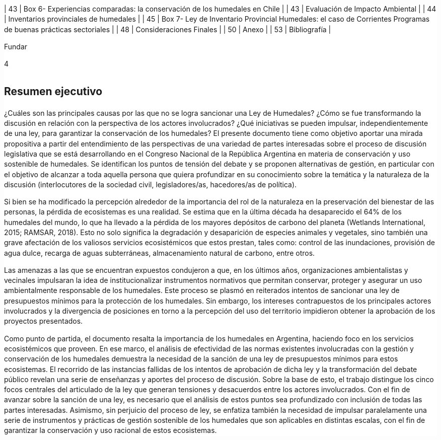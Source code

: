 |   43 | Box 6- Experiencias comparadas: la conservación de los humedales en Chile                                       |
|   43 | Evaluación de Impacto Ambiental                                                                                 |
|   44 | Inventarios provinciales de humedales                                                                           |
|   45 | Box 7- Ley de Inventario Provincial Humedales: el caso de Corrientes Programas de buenas prácticas sectoriales  |
|   48 | Consideraciones Finales                                                                                         |
|   50 | Anexo                                                                                                           |
|   53 | Bibliografía                                                                                                    |

Fundar

4

## Resumen ejecutivo

¿Cuáles son las principales causas por las que no se logra sancionar una Ley de Humedales? ¿Cómo se fue transformando la discusión en relación con la perspectiva de los actores involucrados? ¿Qué iniciativas se pueden impulsar, independientemente de una ley, para garantizar la conservación de los humedales? El presente documento tiene como objetivo aportar una mirada propositiva a partir del entendimiento de las perspectivas de una variedad de partes interesadas sobre el proceso de discusión legislativa que se está desarrollando en el Congreso Nacional de la República Argentina en materia de conservación y uso sostenible de humedales. Se identifican los puntos de tensión del debate y se proponen alternativas de gestión, en particular con el objetivo de alcanzar a toda aquella persona que quiera profundizar en su conocimiento sobre la temática y la naturaleza de la discusión (interlocutores de la sociedad civil, legisladores/as, hacedores/as de política).

Si bien se ha modificado la percepción alrededor de la importancia del rol de la naturaleza en la preservación del bienestar de las personas, la pérdida de ecosistemas es una realidad. Se estima que en la última década ha desaparecido el 64% de los humedales del mundo, lo que ha llevado a la pérdida de los mayores depósitos de carbono del planeta (Wetlands International, 2015; RAMSAR, 2018). Esto no solo significa la degradación y desaparición de especies animales y vegetales, sino también una grave afectación de los valiosos servicios ecosistémicos que estos prestan, tales como: control de las inundaciones, provisión de agua dulce, recarga de aguas subterráneas, almacenamiento natural de carbono, entre otros.

Las amenazas a las que se encuentran expuestos condujeron a que, en los últimos años, organizaciones ambientalistas y vecinales impulsaran la idea de institucionalizar instrumentos normativos que permitan conservar, proteger y asegurar un uso ambientalmente responsable de los humedales. Este proceso se plasmó en reiterados intentos de sancionar una ley de presupuestos mínimos para la protección de los humedales. Sin embargo, los intereses contrapuestos de los principales actores involucrados y la divergencia de posiciones en torno a la percepción del uso del territorio impidieron obtener la aprobación de los proyectos presentados.

Como punto de partida, el documento resalta la importancia de los humedales en Argentina, haciendo foco en los servicios ecosistémicos que proveen. En ese marco, el análisis de efectividad de las normas existentes involucradas con la gestión y conservación de los humedales demuestra la necesidad de la sanción de una ley de presupuestos mínimos para estos ecosistemas. El recorrido de las instancias fallidas de los intentos de aprobación de dicha ley y la transformación del debate público revelan una serie de enseñanzas y aportes del proceso de discusión. Sobre la base de esto, el trabajo distingue los cinco focos centrales del articulado de la ley que generan tensiones y desacuerdos entre los actores involucrados. Con el fin de avanzar sobre la sanción de una ley, es necesario que el análisis de estos puntos sea profundizado con inclusión de todas las partes interesadas. Asimismo, sin perjuicio del proceso de ley, se enfatiza también la necesidad de impulsar paralelamente una serie de instrumentos y prácticas de gestión sostenible de los humedales que son aplicables en distintas escalas, con el fin de garantizar la conservación y uso racional de estos ecosistemas.
